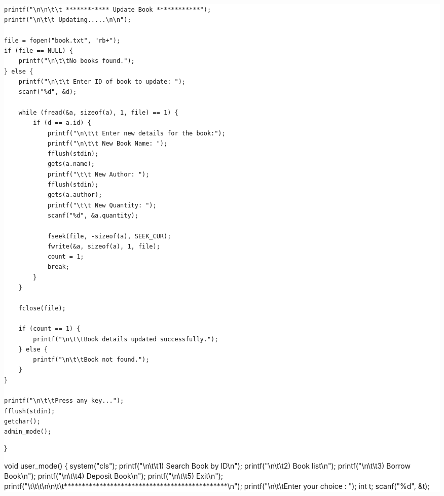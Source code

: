     printf("\n\n\t\t ************ Update Book ************");
    printf("\n\t\t Updating.....\n\n");

    file = fopen("book.txt", "rb+");
    if (file == NULL) {
        printf("\n\t\tNo books found.");
    } else {
        printf("\n\t\t Enter ID of book to update: ");
        scanf("%d", &d);

        while (fread(&a, sizeof(a), 1, file) == 1) {
            if (d == a.id) {
                printf("\n\t\t Enter new details for the book:");
                printf("\n\t\t New Book Name: ");
                fflush(stdin);
                gets(a.name);
                printf("\t\t New Author: ");
                fflush(stdin);
                gets(a.author);
                printf("\t\t New Quantity: ");
                scanf("%d", &a.quantity);

                fseek(file, -sizeof(a), SEEK_CUR);
                fwrite(&a, sizeof(a), 1, file);
                count = 1;
                break;
            }
        }

        fclose(file);

        if (count == 1) {
            printf("\n\t\tBook details updated successfully.");
        } else {
            printf("\n\t\tBook not found.");
        }
    }

    printf("\n\t\tPress any key...");
    fflush(stdin);
    getchar();
    admin_mode();
}

void user_mode() {
    system("cls");
    printf("\n\t\t1) Search Book by ID\n");
    printf("\n\t\t2) Book list\n");
    printf("\n\t\t3) Borrow Book\n");
    printf("\n\t\t4) Deposit Book\n");
    printf("\n\t\t5) Exit\n");
    printf("\t\t\t\n\n\t\t**********************************************\n");
    printf("\n\t\tEnter your choice : ");
    int t;
    scanf("%d", &t);
